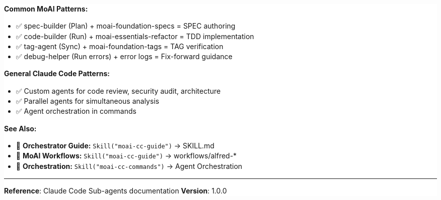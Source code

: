 **Common MoAI Patterns:**
- ✅ spec-builder (Plan) + moai-foundation-specs = SPEC authoring
- ✅ code-builder (Run) + moai-essentials-refactor = TDD implementation
- ✅ tag-agent (Sync) + moai-foundation-tags = TAG verification
- ✅ debug-helper (Run errors) + error logs = Fix-forward guidance

**General Claude Code Patterns:**
- ✅ Custom agents for code review, security audit, architecture
- ✅ Parallel agents for simultaneous analysis
- ✅ Agent orchestration in commands

**See Also:**
- 📖 **Orchestrator Guide:** `Skill("moai-cc-guide")` → SKILL.md
- 📖 **MoAI Workflows:** `Skill("moai-cc-guide")` → workflows/alfred-*
- 📖 **Orchestration:** `Skill("moai-cc-commands")` → Agent Orchestration

---

**Reference**: Claude Code Sub-agents documentation
**Version**: 1.0.0
